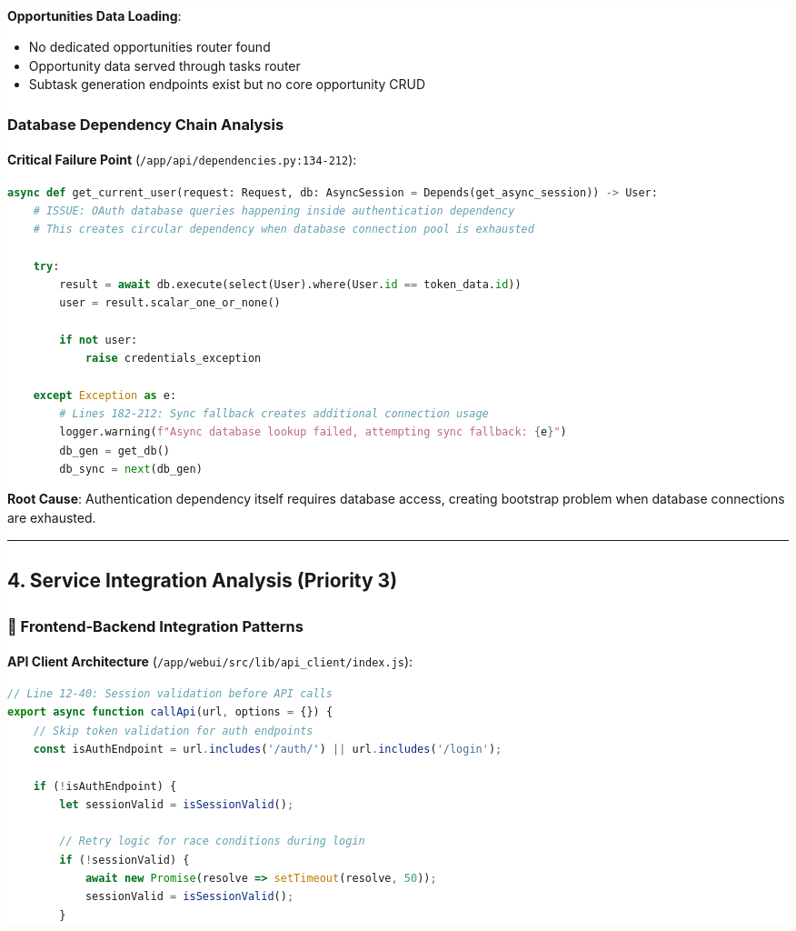 **Opportunities Data Loading**:
- No dedicated opportunities router found
- Opportunity data served through tasks router
- Subtask generation endpoints exist but no core opportunity CRUD

### Database Dependency Chain Analysis

**Critical Failure Point** (`/app/api/dependencies.py:134-212`):

```python
async def get_current_user(request: Request, db: AsyncSession = Depends(get_async_session)) -> User:
    # ISSUE: OAuth database queries happening inside authentication dependency
    # This creates circular dependency when database connection pool is exhausted
    
    try:
        result = await db.execute(select(User).where(User.id == token_data.id))
        user = result.scalar_one_or_none()
        
        if not user:
            raise credentials_exception
            
    except Exception as e:
        # Lines 182-212: Sync fallback creates additional connection usage
        logger.warning(f"Async database lookup failed, attempting sync fallback: {e}")
        db_gen = get_db()
        db_sync = next(db_gen)
```

**Root Cause**: Authentication dependency itself requires database access, creating bootstrap problem when database connections are exhausted.

---

## 4. Service Integration Analysis (Priority 3)

### 🔗 Frontend-Backend Integration Patterns

**API Client Architecture** (`/app/webui/src/lib/api_client/index.js`):

```javascript
// Line 12-40: Session validation before API calls
export async function callApi(url, options = {}) {
    // Skip token validation for auth endpoints
    const isAuthEndpoint = url.includes('/auth/') || url.includes('/login');
    
    if (!isAuthEndpoint) {
        let sessionValid = isSessionValid();
        
        // Retry logic for race conditions during login
        if (!sessionValid) {
            await new Promise(resolve => setTimeout(resolve, 50));
            sessionValid = isSessionValid();
        }
```
